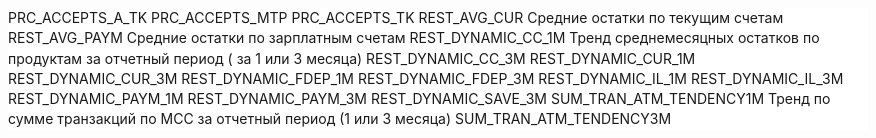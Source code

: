  </tr>
 <tr>
  <td><span>PRC_ACCEPTS_A_TK</span></td>
 </tr>
 <tr>
  <td><span>PRC_ACCEPTS_MTP</span></td>
 </tr>
 <tr>
  <td><span>PRC_ACCEPTS_TK</span></td>
 </tr>
 <tr>
  <td><span>REST_AVG_CUR</span></td>
  <td><span>Средние остатки по текущим
  счетам</span></td>
 </tr>
 <tr>
  <td><span>REST_AVG_PAYM</span></td>
  <td><span>Средние остатки по
  зарплатным счетам</span></td>
 </tr>
 <tr>
  <td><span>REST_DYNAMIC_CC_1M</span></td>
  <td rowspan=11><span>Тренд
  среднемесяцных остатков по продуктам за отчетный период ( за 1 или 3 месяца)</span></td>
 </tr>
 <tr>
  <td><span>REST_DYNAMIC_CC_3M</span></td>
 </tr>
 <tr>
  <td><span>REST_DYNAMIC_CUR_1M</span></td>
 </tr>
 <tr>
  <td><span>REST_DYNAMIC_CUR_3M</span></td>
 </tr>
 <tr>
  <td><span>REST_DYNAMIC_FDEP_1M</span></td>
 </tr>
 <tr>
  <td><span>REST_DYNAMIC_FDEP_3M</span></td>
 </tr>
 <tr>
  <td><span>REST_DYNAMIC_IL_1M</span></td>
 </tr>
 <tr>
  <td><span>REST_DYNAMIC_IL_3M</span></td>
 </tr>
 <tr>
  <td><span>REST_DYNAMIC_PAYM_1M</span></td>
 </tr>
 <tr>
  <td><span>REST_DYNAMIC_PAYM_3M</span></td>
 </tr>
 <tr>
  <td><span>REST_DYNAMIC_SAVE_3M</span></td>
 </tr>
 <tr>
  <td><span>SUM_TRAN_ATM_TENDENCY1M</span></td>
  <td rowspan=10><span>Тренд по сумме
  транзакций по MCC за отчетный период (1 или 3 месяца)</span></td>
 </tr>
 <tr>
  <td><span>SUM_TRAN_ATM_TENDENCY3M</span></td>
 </tr>
 <tr>